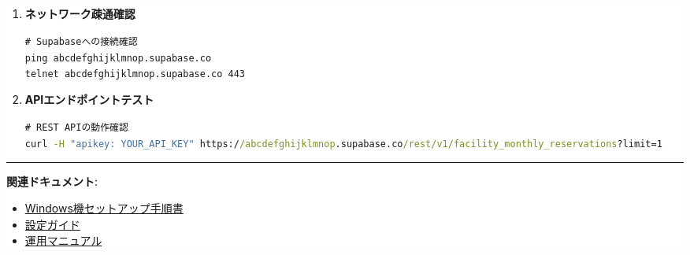 1. **ネットワーク疎通確認**
   ```cmd
   # Supabaseへの接続確認
   ping abcdefghijklmnop.supabase.co
   telnet abcdefghijklmnop.supabase.co 443
   ```

2. **APIエンドポイントテスト**
   ```cmd
   # REST APIの動作確認
   curl -H "apikey: YOUR_API_KEY" https://abcdefghijklmnop.supabase.co/rest/v1/facility_monthly_reservations?limit=1
   ```

---

**関連ドキュメント**: 
- [Windows機セットアップ手順書](./Windows機セットアップ手順書.md)
- [設定ガイド](./configuration-guide.md)
- [運用マニュアル](./運用マニュアル.md) 